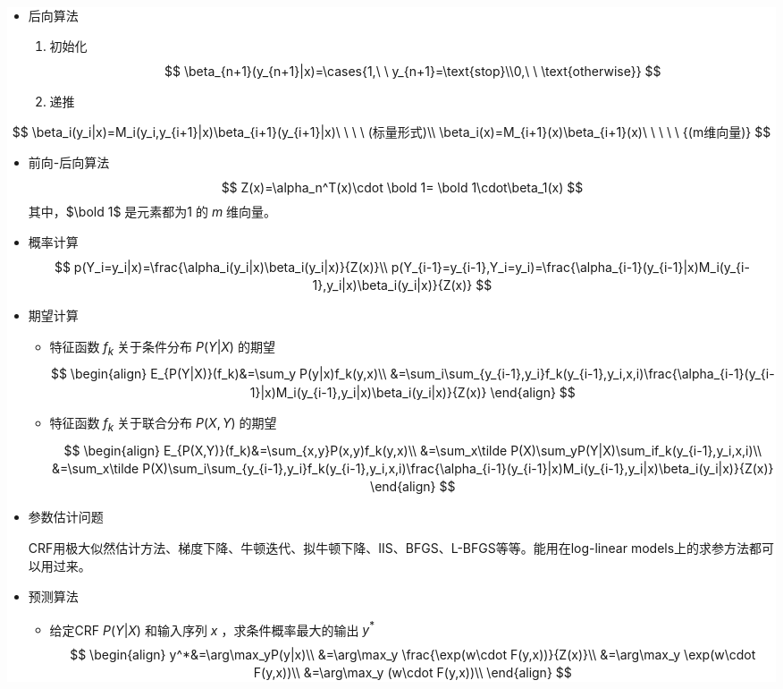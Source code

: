   - 后向算法

    1. 初始化
       $$
       \beta_{n+1}(y_{n+1}|x)=\cases{1,\   \ y_{n+1}=\text{stop}\\0,\ \ \text{otherwise}}
       $$
    
    2. 递推

  $$
  \beta_i(y_i|x)=M_i(y_i,y_{i+1}|x)\beta_{i+1}(y_{i+1}|x)\ \ \ \   (标量形式)\\
    \beta_i(x)=M_{i+1}(x)\beta_{i+1}(x)\ \ \ \  \  {(m维向量)}
  $$

  - 前向-后向算法
    $$
    Z(x)=\alpha_n^T(x)\cdot \bold 1= \bold 1\cdot\beta_1(x)
    $$
    其中，$\bold 1$ 是元素都为1 的 $m$ 维向量。

  - 概率计算
    $$
    p(Y_i=y_i|x)=\frac{\alpha_i(y_i|x)\beta_i(y_i|x)}{Z(x)}\\
    p(Y_{i-1}=y_{i-1},Y_i=y_i)=\frac{\alpha_{i-1}(y_{i-1}|x)M_i(y_{i-1},y_i|x)\beta_i(y_i|x)}{Z(x)}
    $$

  - 期望计算

    - 特征函数 $f_k$ 关于条件分布 $P(Y|X)$ 的期望
      $$
      \begin{align} 
      E_{P(Y|X)}(f_k)&=\sum_y P(y|x)f_k(y,x)\\
      &=\sum_i\sum_{y_{i-1},y_i}f_k(y_{i-1},y_i,x,i)\frac{\alpha_{i-1}(y_{i-1}|x)M_i(y_{i-1},y_i|x)\beta_i(y_i|x)}{Z(x)}
      \end{align}
      $$
    
    - 特征函数 $f_k$ 关于联合分布 $P(X,Y)$ 的期望
      $$
      \begin{align}
      E_{P(X,Y)}(f_k)&=\sum_{x,y}P(x,y)f_k(y,x)\\
      &=\sum_x\tilde  P(X)\sum_yP(Y|X)\sum_if_k(y_{i-1},y_i,x,i)\\
      &=\sum_x\tilde P(X)\sum_i\sum_{y_{i-1},y_i}f_k(y_{i-1},y_i,x,i)\frac{\alpha_{i-1}(y_{i-1}|x)M_i(y_{i-1},y_i|x)\beta_i(y_i|x)}{Z(x)}
      \end{align}
      $$


- 参数估计问题

  CRF用极大似然估计方法、梯度下降、牛顿迭代、拟牛顿下降、IIS、BFGS、L-BFGS等等。能用在log-linear models上的求参方法都可以用过来。

- 预测算法

  - 给定CRF $P(Y|X)$ 和输入序列 $x$ ，求条件概率最大的输出 $y^*$ 
      $$
      \begin{align}
      y^*&=\arg\max_yP(y|x)\\
      &=\arg\max_y \frac{\exp(w\cdot F(y,x))}{Z(x)}\\
      &=\arg\max_y  \exp(w\cdot F(y,x))\\
      &=\arg\max_y  (w\cdot F(y,x))\\
      \end{align}
      $$
